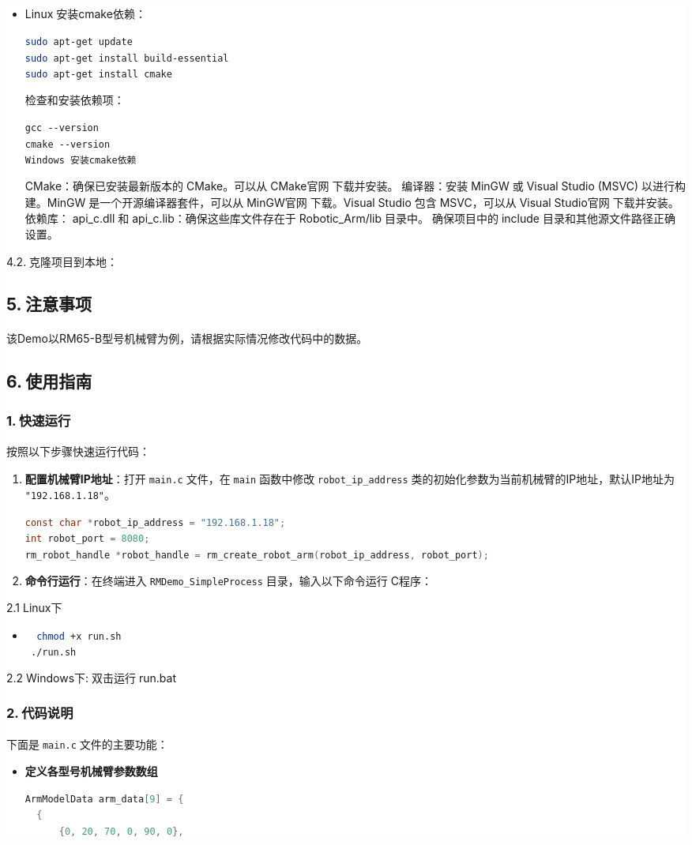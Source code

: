 
- Linux 安装cmake依赖：

  ```bash
  sudo apt-get update
  sudo apt-get install build-essential
  sudo apt-get install cmake
  ```

  检查和安装依赖项：

  ```
  gcc --version
  cmake --version
  Windows 安装cmake依赖
  ```
  CMake：确保已安装最新版本的 CMake。可以从 CMake官网 下载并安装。
  编译器：安装 MinGW 或 Visual Studio (MSVC) 以进行构建。MinGW 是一个开源编译器套件，可以从 MinGW官网 下载。Visual Studio 包含 MSVC，可以从 Visual Studio官网 下载并安装。
  依赖库：
  api_c.dll 和 api_c.lib：确保这些库文件存在于 Robotic_Arm/lib 目录中。
  确保项目中的 include 目录和其他源文件路径正确设置。
  ```

4.2. 克隆项目到本地：

   ```
   
   ```
   

## **5. 注意事项**

该Demo以RM65-B型号机械臂为例，请根据实际情况修改代码中的数据。

## **6. 使用指南**

### **1. 快速运行**

按照以下步骤快速运行代码：

1. **配置机械臂IP地址**：打开 `main.c` 文件，在 `main` 函数中修改 `robot_ip_address` 类的初始化参数为当前机械臂的IP地址，默认IP地址为 `"192.168.1.18"`。

    ```C
    const char *robot_ip_address = "192.168.1.18";
    int robot_port = 8080;
    rm_robot_handle *robot_handle = rm_create_robot_arm(robot_ip_address, robot_port);
    ```
2. **命令行运行**：在终端进入 `RMDemo_SimpleProcess` 目录，输入以下命令运行 C程序：

2.1 Linux下
* ```bash
    chmod +x run.sh
   ./run.sh
    ```

2.2  Windows下: 双击运行 run.bat

### **2. 代码说明**

下面是 `main.c` 文件的主要功能：
- **定义各型号机械臂参数数组**
    ```C
    ArmModelData arm_data[9] = {
      {
          {0, 20, 70, 0, 90, 0},
   ```
